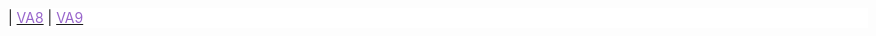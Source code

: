  | <a href="../VA8" title="Ventral cord motor neuron"><span style="color:#9966cc;">VA8</span></a>
 | <a href="../VA9" title="Ventral cord motor neuron"><span style="color:#9966cc;">VA9</span></a>
